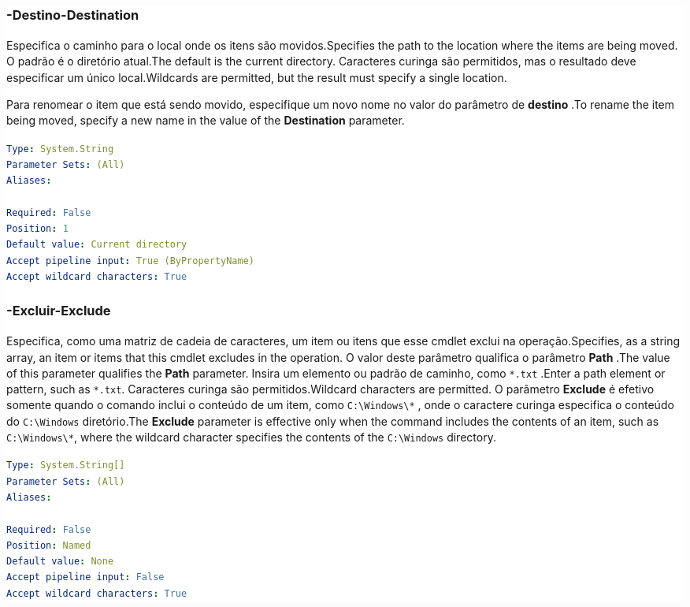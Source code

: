 ### <span data-ttu-id="71eea-148">-Destino</span><span class="sxs-lookup"><span data-stu-id="71eea-148">-Destination</span></span>

<span data-ttu-id="71eea-149">Especifica o caminho para o local onde os itens são movidos.</span><span class="sxs-lookup"><span data-stu-id="71eea-149">Specifies the path to the location where the items are being moved.</span></span>
<span data-ttu-id="71eea-150">O padrão é o diretório atual.</span><span class="sxs-lookup"><span data-stu-id="71eea-150">The default is the current directory.</span></span>
<span data-ttu-id="71eea-151">Caracteres curinga são permitidos, mas o resultado deve especificar um único local.</span><span class="sxs-lookup"><span data-stu-id="71eea-151">Wildcards are permitted, but the result must specify a single location.</span></span>

<span data-ttu-id="71eea-152">Para renomear o item que está sendo movido, especifique um novo nome no valor do parâmetro de **destino** .</span><span class="sxs-lookup"><span data-stu-id="71eea-152">To rename the item being moved, specify a new name in the value of the **Destination** parameter.</span></span>

```yaml
Type: System.String
Parameter Sets: (All)
Aliases:

Required: False
Position: 1
Default value: Current directory
Accept pipeline input: True (ByPropertyName)
Accept wildcard characters: True
```

### <span data-ttu-id="71eea-153">-Excluir</span><span class="sxs-lookup"><span data-stu-id="71eea-153">-Exclude</span></span>

<span data-ttu-id="71eea-154">Especifica, como uma matriz de cadeia de caracteres, um item ou itens que esse cmdlet exclui na operação.</span><span class="sxs-lookup"><span data-stu-id="71eea-154">Specifies, as a string array, an item or items that this cmdlet excludes in the operation.</span></span> <span data-ttu-id="71eea-155">O valor deste parâmetro qualifica o parâmetro **Path** .</span><span class="sxs-lookup"><span data-stu-id="71eea-155">The value of this parameter qualifies the **Path** parameter.</span></span> <span data-ttu-id="71eea-156">Insira um elemento ou padrão de caminho, como `*.txt` .</span><span class="sxs-lookup"><span data-stu-id="71eea-156">Enter a path element or pattern, such as `*.txt`.</span></span> <span data-ttu-id="71eea-157">Caracteres curinga são permitidos.</span><span class="sxs-lookup"><span data-stu-id="71eea-157">Wildcard characters are permitted.</span></span> <span data-ttu-id="71eea-158">O parâmetro **Exclude** é efetivo somente quando o comando inclui o conteúdo de um item, como `C:\Windows\*` , onde o caractere curinga especifica o conteúdo do `C:\Windows` diretório.</span><span class="sxs-lookup"><span data-stu-id="71eea-158">The **Exclude** parameter is effective only when the command includes the contents of an item, such as `C:\Windows\*`, where the wildcard character specifies the contents of the `C:\Windows` directory.</span></span>

```yaml
Type: System.String[]
Parameter Sets: (All)
Aliases:

Required: False
Position: Named
Default value: None
Accept pipeline input: False
Accept wildcard characters: True
```
